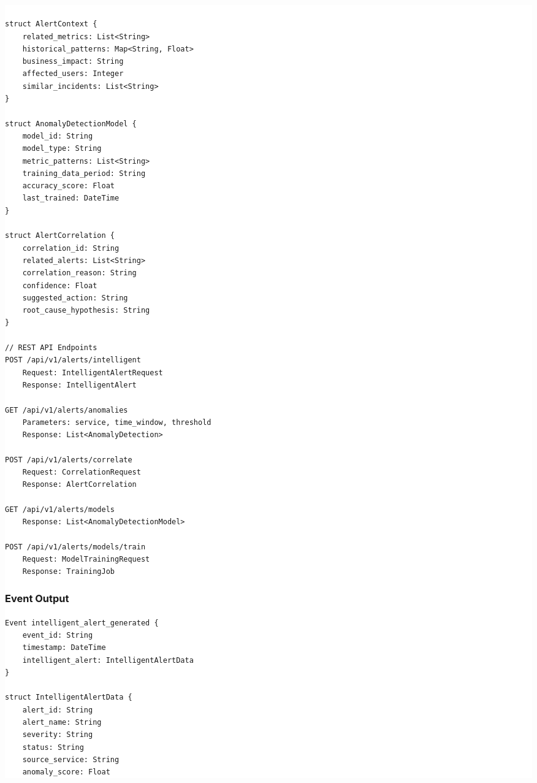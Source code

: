 ```pseudo

struct AlertContext {
    related_metrics: List<String>
    historical_patterns: Map<String, Float>
    business_impact: String
    affected_users: Integer
    similar_incidents: List<String>
}

struct AnomalyDetectionModel {
    model_id: String
    model_type: String
    metric_patterns: List<String>
    training_data_period: String
    accuracy_score: Float
    last_trained: DateTime
}

struct AlertCorrelation {
    correlation_id: String
    related_alerts: List<String>
    correlation_reason: String
    confidence: Float
    suggested_action: String
    root_cause_hypothesis: String
}

// REST API Endpoints
POST /api/v1/alerts/intelligent
    Request: IntelligentAlertRequest
    Response: IntelligentAlert

GET /api/v1/alerts/anomalies
    Parameters: service, time_window, threshold
    Response: List<AnomalyDetection>

POST /api/v1/alerts/correlate
    Request: CorrelationRequest
    Response: AlertCorrelation

GET /api/v1/alerts/models
    Response: List<AnomalyDetectionModel>

POST /api/v1/alerts/models/train
    Request: ModelTrainingRequest
    Response: TrainingJob
```

### Event Output
```pseudo
Event intelligent_alert_generated {
    event_id: String
    timestamp: DateTime
    intelligent_alert: IntelligentAlertData
}

struct IntelligentAlertData {
    alert_id: String
    alert_name: String
    severity: String
    status: String
    source_service: String
    anomaly_score: Float
```